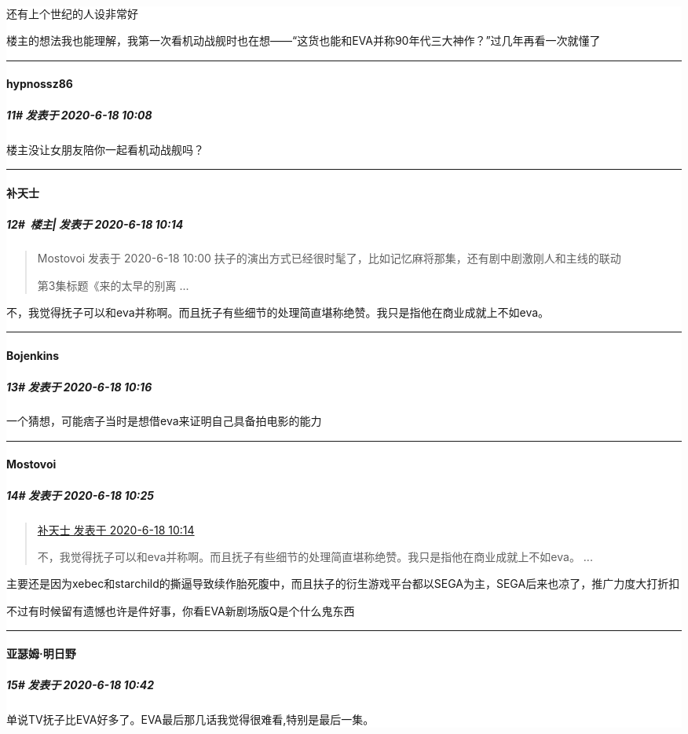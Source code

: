 还有上个世纪的人设非常好


楼主的想法我也能理解，我第一次看机动战舰时也在想——“这货也能和EVA并称90年代三大神作？”过几年再看一次就懂了


-----

####  hypnossz86  
##### 11#       发表于 2020-6-18 10:08


楼主没让女朋友陪你一起看机动战舰吗？


-----

####  补天士  
##### 12#         楼主| 发表于 2020-6-18 10:14


<blockquote>Mostovoi 发表于 2020-6-18 10:00
扶子的演出方式已经很时髦了，比如记忆麻将那集，还有剧中剧激刚人和主线的联动

第3集标题《来的太早的别离 ...</blockquote>
不，我觉得抚子可以和eva并称啊。而且抚子有些细节的处理简直堪称绝赞。我只是指他在商业成就上不如eva。


-----

####  Bojenkins  
##### 13#       发表于 2020-6-18 10:16


一个猜想，可能痞子当时是想借eva来证明自己具备拍电影的能力


-----

####  Mostovoi  
##### 14#       发表于 2020-6-18 10:25


<blockquote><a href="httphttps://bbs.saraba1st.com/2b/forum.php?mod=redirect&amp;goto=findpost&amp;pid=47847471&amp;ptid=1942391" target="_blank">补天士 发表于 2020-6-18 10:14</a>

不，我觉得抚子可以和eva并称啊。而且抚子有些细节的处理简直堪称绝赞。我只是指他在商业成就上不如eva。 ...</blockquote>
主要还是因为xebec和starchild的撕逼导致续作胎死腹中，而且扶子的衍生游戏平台都以SEGA为主，SEGA后来也凉了，推广力度大打折扣


不过有时候留有遗憾也许是件好事，你看EVA新剧场版Q是个什么鬼东西


-----

####  亚瑟姆·明日野  
##### 15#       发表于 2020-6-18 10:42


单说TV抚子比EVA好多了。EVA最后那几话我觉得很难看,特别是最后一集。
